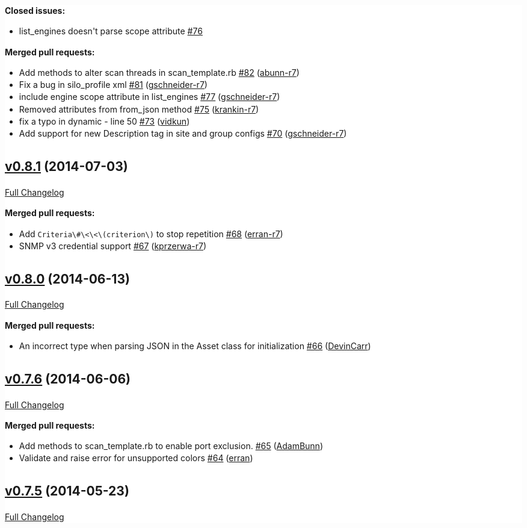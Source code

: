 **Closed issues:**

- list\_engines doesn't parse scope attribute [\#76](https://github.com/rapid7/nexpose-client/issues/76)

**Merged pull requests:**

- Add methods to alter scan threads in scan\_template.rb [\#82](https://github.com/rapid7/nexpose-client/pull/82) ([abunn-r7](https://github.com/abunn-r7))
- Fix a bug in silo\_profile xml  [\#81](https://github.com/rapid7/nexpose-client/pull/81) ([gschneider-r7](https://github.com/gschneider-r7))
- include engine scope attribute in list\_engines [\#77](https://github.com/rapid7/nexpose-client/pull/77) ([gschneider-r7](https://github.com/gschneider-r7))
- Removed attributes from from\_json method [\#75](https://github.com/rapid7/nexpose-client/pull/75) ([krankin-r7](https://github.com/krankin-r7))
- fix a typo in dynamic - line 50 [\#73](https://github.com/rapid7/nexpose-client/pull/73) ([vidkun](https://github.com/vidkun))
- Add support for new Description tag in site and group configs [\#70](https://github.com/rapid7/nexpose-client/pull/70) ([gschneider-r7](https://github.com/gschneider-r7))

## [v0.8.1](https://github.com/rapid7/nexpose-client/tree/v0.8.1) (2014-07-03)
[Full Changelog](https://github.com/rapid7/nexpose-client/compare/v0.8.0...v0.8.1)

**Merged pull requests:**

- Add `Criteria\#\<\<\(criterion\)` to stop repetition [\#68](https://github.com/rapid7/nexpose-client/pull/68) ([erran-r7](https://github.com/erran-r7))
- SNMP v3 credential support [\#67](https://github.com/rapid7/nexpose-client/pull/67) ([kprzerwa-r7](https://github.com/kprzerwa-r7))

## [v0.8.0](https://github.com/rapid7/nexpose-client/tree/v0.8.0) (2014-06-13)
[Full Changelog](https://github.com/rapid7/nexpose-client/compare/v0.7.6...v0.8.0)

**Merged pull requests:**

- An incorrect type when parsing JSON in the Asset class for initialization [\#66](https://github.com/rapid7/nexpose-client/pull/66) ([DevinCarr](https://github.com/DevinCarr))

## [v0.7.6](https://github.com/rapid7/nexpose-client/tree/v0.7.6) (2014-06-06)
[Full Changelog](https://github.com/rapid7/nexpose-client/compare/v0.7.5...v0.7.6)

**Merged pull requests:**

- Add methods to scan\_template.rb to enable port exclusion. [\#65](https://github.com/rapid7/nexpose-client/pull/65) ([AdamBunn](https://github.com/AdamBunn))
- Validate and raise error for unsupported colors [\#64](https://github.com/rapid7/nexpose-client/pull/64) ([erran](https://github.com/erran))

## [v0.7.5](https://github.com/rapid7/nexpose-client/tree/v0.7.5) (2014-05-23)
[Full Changelog](https://github.com/rapid7/nexpose-client/compare/v0.7.4...v0.7.5)
